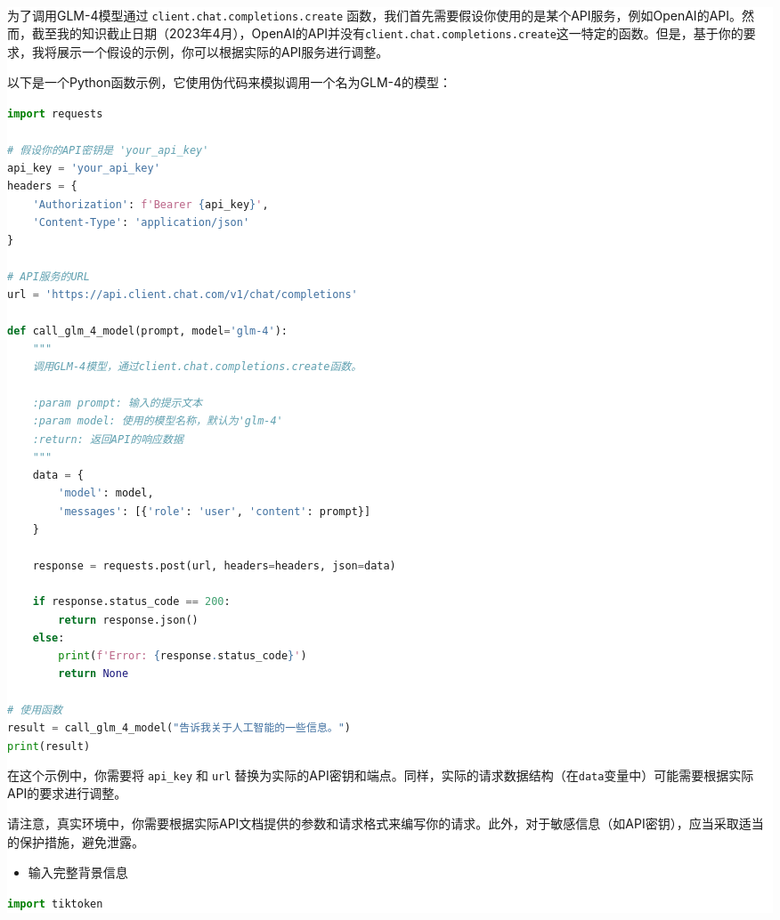为了调用GLM-4模型通过 `client.chat.completions.create` 函数，我们首先需要假设你使用的是某个API服务，例如OpenAI的API。然而，截至我的知识截止日期（2023年4月），OpenAI的API并没有`client.chat.completions.create`这一特定的函数。但是，基于你的要求，我将展示一个假设的示例，你可以根据实际的API服务进行调整。

以下是一个Python函数示例，它使用伪代码来模拟调用一个名为GLM-4的模型：

```python
import requests

# 假设你的API密钥是 'your_api_key'
api_key = 'your_api_key'
headers = {
    'Authorization': f'Bearer {api_key}',
    'Content-Type': 'application/json'
}

# API服务的URL
url = 'https://api.client.chat.com/v1/chat/completions'

def call_glm_4_model(prompt, model='glm-4'):
    """
    调用GLM-4模型，通过client.chat.completions.create函数。
    
    :param prompt: 输入的提示文本
    :param model: 使用的模型名称，默认为'glm-4'
    :return: 返回API的响应数据
    """
    data = {
        'model': model,
        'messages': [{'role': 'user', 'content': prompt}]
    }
    
    response = requests.post(url, headers=headers, json=data)
    
    if response.status_code == 200:
        return response.json()
    else:
        print(f'Error: {response.status_code}')
        return None

# 使用函数
result = call_glm_4_model("告诉我关于人工智能的一些信息。")
print(result)
```

在这个示例中，你需要将 `api_key` 和 `url` 替换为实际的API密钥和端点。同样，实际的请求数据结构（在`data`变量中）可能需要根据实际API的要求进行调整。

请注意，真实环境中，你需要根据实际API文档提供的参数和请求格式来编写你的请求。此外，对于敏感信息（如API密钥），应当采取适当的保护措施，避免泄露。

```python
```

* 输入完整背景信息

```python
import tiktoken
```
